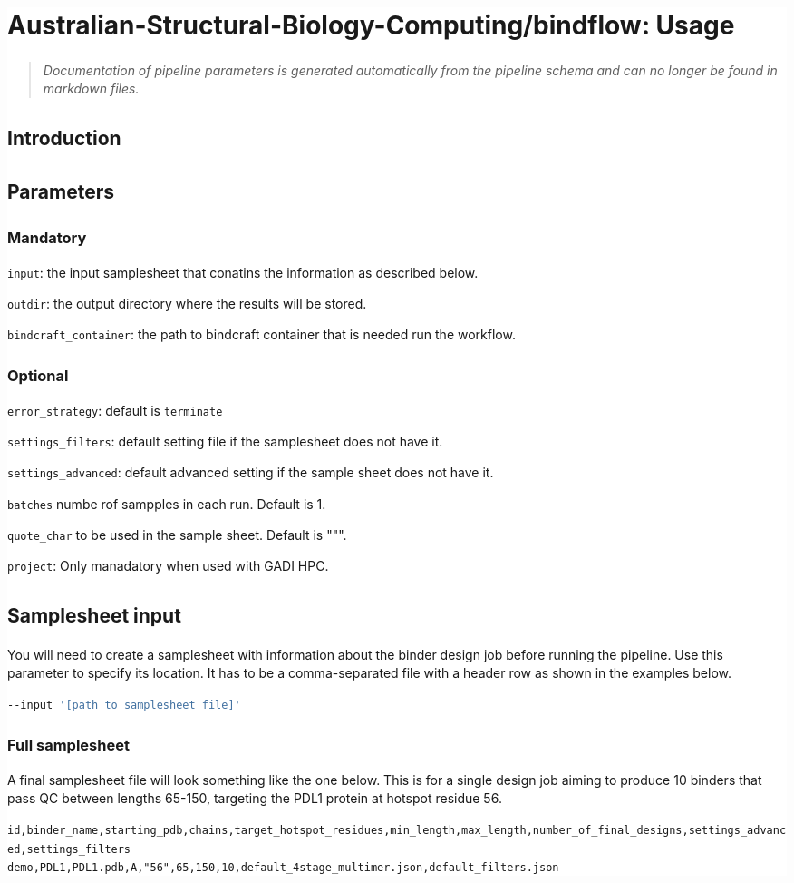 # Australian-Structural-Biology-Computing/bindflow: Usage

> _Documentation of pipeline parameters is generated automatically from the pipeline schema and can no longer be found in markdown files._

## Introduction



## Parameters

### Mandatory

`input`: the input samplesheet that conatins the information as described below.

`outdir`: the output directory where the results will be stored.

`bindcraft_container`: the path to bindcraft container that is needed run the workflow.

### Optional

`error_strategy`: default is `terminate`

`settings_filters`: default setting file if the samplesheet does not have it.

`settings_advanced`: default advanced setting if the sample sheet does not have it.

`batches` numbe rof sampples in each run. Default is 1.

`quote_char` to be used in the sample sheet. Default is "\"".

`project`: Only manadatory when used with GADI HPC.



## Samplesheet input

You will need to create a samplesheet with information about the binder design job before running the pipeline. Use this parameter to specify its location. It has to be a comma-separated file with a header row as shown in the examples below.

```bash
--input '[path to samplesheet file]'
```

### Full samplesheet

A final samplesheet file will look something like the one below. This is for a single design job aiming to produce 10 binders that pass QC between lengths 65-150, targeting the PDL1 protein at hotspot residue 56.

```csv title="samplesheet.csv"
id,binder_name,starting_pdb,chains,target_hotspot_residues,min_length,max_length,number_of_final_designs,settings_advanced,settings_filters
demo,PDL1,PDL1.pdb,A,"56",65,150,10,default_4stage_multimer.json,default_filters.json
```
